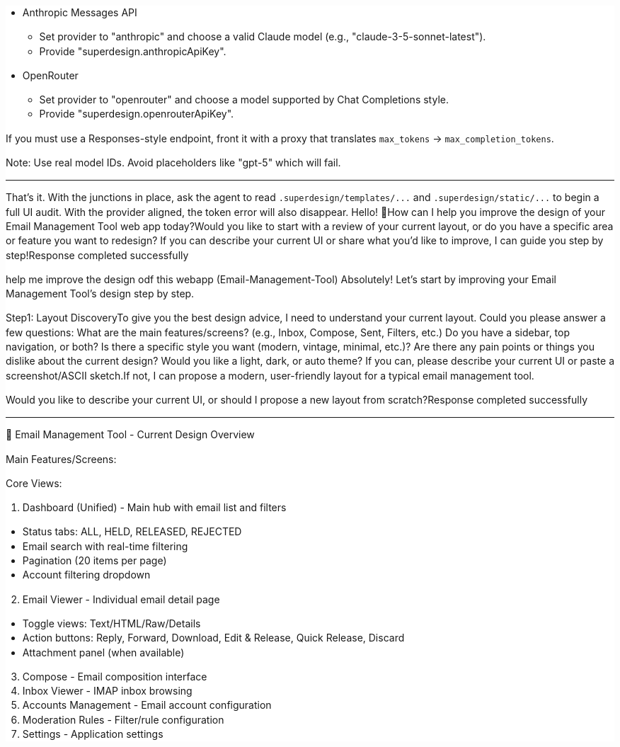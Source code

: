 - Anthropic Messages API
  - Set provider to "anthropic" and choose a valid Claude model (e.g., "claude-3-5-sonnet-latest").
  - Provide "superdesign.anthropicApiKey".

- OpenRouter
  - Set provider to "openrouter" and choose a model supported by Chat Completions style.
  - Provide "superdesign.openrouterApiKey".

If you must use a Responses-style endpoint, front it with a proxy that translates `max_tokens` -> `max_completion_tokens`.

Note: Use real model IDs. Avoid placeholders like "gpt-5" which will fail.

---

That’s it. With the junctions in place, ask the agent to read `.superdesign/templates/...` and `.superdesign/static/...` to begin a full UI audit. With the provider aligned, the token error will also disappear.
Hello! 👋How can I help you improve the design of your Email Management Tool web app today?Would you like to start with a review of your current layout, or do you have a specific area or feature you want to redesign? If you can describe your current UI or share what you’d like to improve, I can guide you step by step!Response completed successfully

help me improve the design odf this webapp (Email-Management-Tool)
Absolutely! Let’s start by improving your Email Management Tool’s design step by step.

Step1: Layout DiscoveryTo give you the best design advice, I need to understand your current layout. Could you please answer a few questions:
What are the main features/screens? (e.g., Inbox, Compose, Sent, Filters, etc.)
Do you have a sidebar, top navigation, or both?
Is there a specific style you want (modern, vintage, minimal, etc.)?
Are there any pain points or things you dislike about the current design?
Would you like a light, dark, or auto theme?
If you can, please describe your current UI or paste a screenshot/ASCII sketch.If not, I can propose a modern, user-friendly layout for a typical email management tool.

Would you like to describe your current UI, or should I propose a new layout from scratch?Response completed successfully

---
📧 Email Management Tool - Current Design Overview

Main Features/Screens:

Core Views:
1. Dashboard (Unified) - Main hub with email list and filters
- Status tabs: ALL, HELD, RELEASED, REJECTED
- Email search with real-time filtering
- Pagination (20 items per page)
- Account filtering dropdown
2. Email Viewer - Individual email detail page
- Toggle views: Text/HTML/Raw/Details
- Action buttons: Reply, Forward, Download, Edit & Release, Quick Release, Discard
- Attachment panel (when available)
3. Compose - Email composition interface
4. Inbox Viewer - IMAP inbox browsing
5. Accounts Management - Email account configuration
6. Moderation Rules - Filter/rule configuration
7. Settings - Application settings
